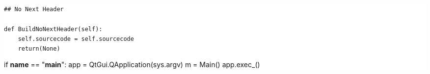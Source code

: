     ## No Next Header

    def BuildNoNextHeader(self):
        self.sourcecode = self.sourcecode
        return(None)

if __name__ == "__main__":
    app = QtGui.QApplication(sys.argv)
    m = Main()
    app.exec_()
